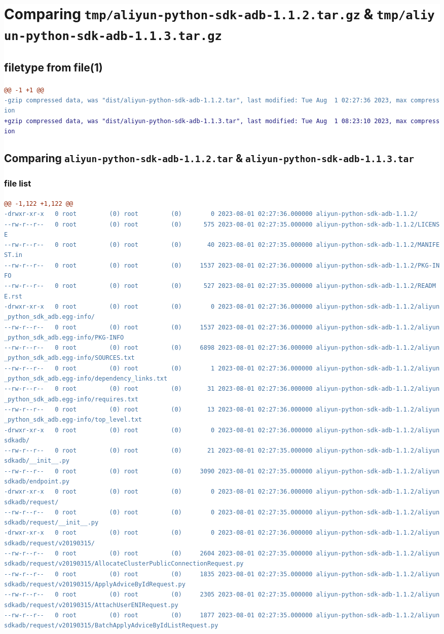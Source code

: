 # Comparing `tmp/aliyun-python-sdk-adb-1.1.2.tar.gz` & `tmp/aliyun-python-sdk-adb-1.1.3.tar.gz`

## filetype from file(1)

```diff
@@ -1 +1 @@
-gzip compressed data, was "dist/aliyun-python-sdk-adb-1.1.2.tar", last modified: Tue Aug  1 02:27:36 2023, max compression
+gzip compressed data, was "dist/aliyun-python-sdk-adb-1.1.3.tar", last modified: Tue Aug  1 08:23:10 2023, max compression
```

## Comparing `aliyun-python-sdk-adb-1.1.2.tar` & `aliyun-python-sdk-adb-1.1.3.tar`

### file list

```diff
@@ -1,122 +1,122 @@
-drwxr-xr-x   0 root         (0) root         (0)        0 2023-08-01 02:27:36.000000 aliyun-python-sdk-adb-1.1.2/
--rw-r--r--   0 root         (0) root         (0)      575 2023-08-01 02:27:35.000000 aliyun-python-sdk-adb-1.1.2/LICENSE
--rw-r--r--   0 root         (0) root         (0)       40 2023-08-01 02:27:35.000000 aliyun-python-sdk-adb-1.1.2/MANIFEST.in
--rw-r--r--   0 root         (0) root         (0)     1537 2023-08-01 02:27:36.000000 aliyun-python-sdk-adb-1.1.2/PKG-INFO
--rw-r--r--   0 root         (0) root         (0)      527 2023-08-01 02:27:35.000000 aliyun-python-sdk-adb-1.1.2/README.rst
-drwxr-xr-x   0 root         (0) root         (0)        0 2023-08-01 02:27:36.000000 aliyun-python-sdk-adb-1.1.2/aliyun_python_sdk_adb.egg-info/
--rw-r--r--   0 root         (0) root         (0)     1537 2023-08-01 02:27:36.000000 aliyun-python-sdk-adb-1.1.2/aliyun_python_sdk_adb.egg-info/PKG-INFO
--rw-r--r--   0 root         (0) root         (0)     6898 2023-08-01 02:27:36.000000 aliyun-python-sdk-adb-1.1.2/aliyun_python_sdk_adb.egg-info/SOURCES.txt
--rw-r--r--   0 root         (0) root         (0)        1 2023-08-01 02:27:36.000000 aliyun-python-sdk-adb-1.1.2/aliyun_python_sdk_adb.egg-info/dependency_links.txt
--rw-r--r--   0 root         (0) root         (0)       31 2023-08-01 02:27:36.000000 aliyun-python-sdk-adb-1.1.2/aliyun_python_sdk_adb.egg-info/requires.txt
--rw-r--r--   0 root         (0) root         (0)       13 2023-08-01 02:27:36.000000 aliyun-python-sdk-adb-1.1.2/aliyun_python_sdk_adb.egg-info/top_level.txt
-drwxr-xr-x   0 root         (0) root         (0)        0 2023-08-01 02:27:36.000000 aliyun-python-sdk-adb-1.1.2/aliyunsdkadb/
--rw-r--r--   0 root         (0) root         (0)       21 2023-08-01 02:27:35.000000 aliyun-python-sdk-adb-1.1.2/aliyunsdkadb/__init__.py
--rw-r--r--   0 root         (0) root         (0)     3090 2023-08-01 02:27:35.000000 aliyun-python-sdk-adb-1.1.2/aliyunsdkadb/endpoint.py
-drwxr-xr-x   0 root         (0) root         (0)        0 2023-08-01 02:27:36.000000 aliyun-python-sdk-adb-1.1.2/aliyunsdkadb/request/
--rw-r--r--   0 root         (0) root         (0)        0 2023-08-01 02:27:35.000000 aliyun-python-sdk-adb-1.1.2/aliyunsdkadb/request/__init__.py
-drwxr-xr-x   0 root         (0) root         (0)        0 2023-08-01 02:27:36.000000 aliyun-python-sdk-adb-1.1.2/aliyunsdkadb/request/v20190315/
--rw-r--r--   0 root         (0) root         (0)     2604 2023-08-01 02:27:35.000000 aliyun-python-sdk-adb-1.1.2/aliyunsdkadb/request/v20190315/AllocateClusterPublicConnectionRequest.py
--rw-r--r--   0 root         (0) root         (0)     1835 2023-08-01 02:27:35.000000 aliyun-python-sdk-adb-1.1.2/aliyunsdkadb/request/v20190315/ApplyAdviceByIdRequest.py
--rw-r--r--   0 root         (0) root         (0)     2305 2023-08-01 02:27:35.000000 aliyun-python-sdk-adb-1.1.2/aliyunsdkadb/request/v20190315/AttachUserENIRequest.py
--rw-r--r--   0 root         (0) root         (0)     1877 2023-08-01 02:27:35.000000 aliyun-python-sdk-adb-1.1.2/aliyunsdkadb/request/v20190315/BatchApplyAdviceByIdListRequest.py
```